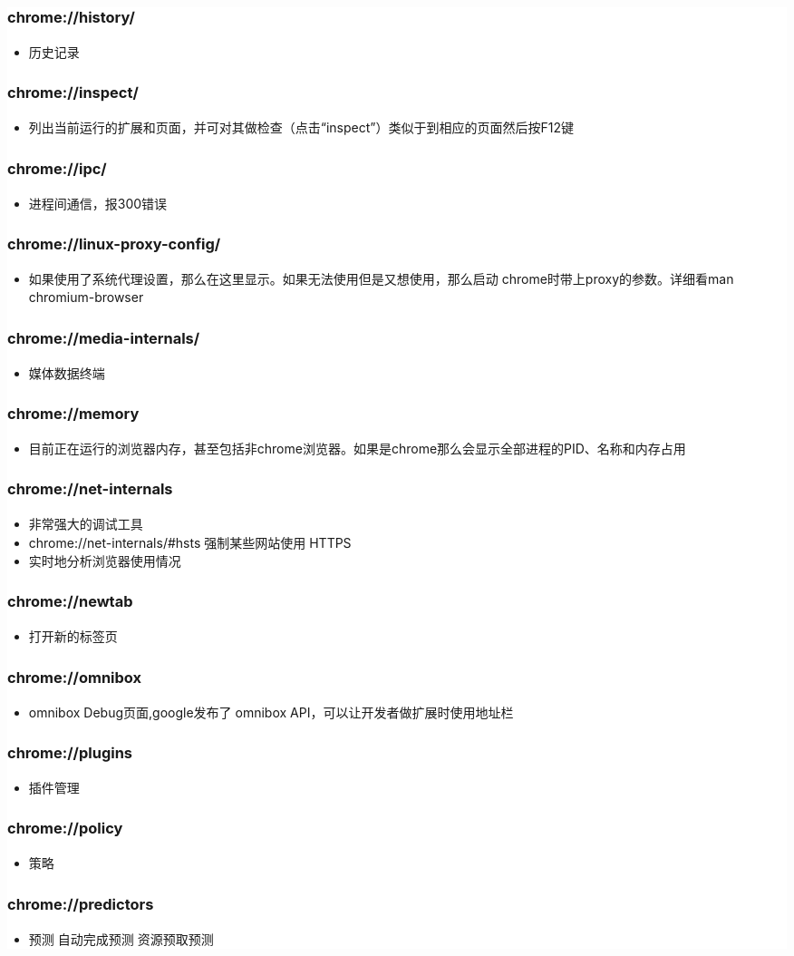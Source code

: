 ### chrome://history/

- 历史记录

### chrome://inspect/

- 列出当前运行的扩展和页面，并可对其做检查（点击“inspect”）类似于到相应的页面然后按F12键

### chrome://ipc/

- 进程间通信，报300错误

### chrome://linux-proxy-config/

- 如果使用了系统代理设置，那么在这里显示。如果无法使用但是又想使用，那么启动 chrome时带上proxy的参数。详细看man chromium-browser

### chrome://media-internals/

- 媒体数据终端

### chrome://memory

- 目前正在运行的浏览器内存，甚至包括非chrome浏览器。如果是chrome那么会显示全部进程的PID、名称和内存占用

### chrome://net-internals

- 非常强大的调试工具
- chrome://net-internals/#hsts
强制某些网站使用 HTTPS
- 实时地分析浏览器使用情况

### chrome://newtab

- 打开新的标签页

### chrome://omnibox

- omnibox Debug页面,google发布了 omnibox API，可以让开发者做扩展时使用地址栏

### chrome://plugins

- 插件管理

### chrome://policy

- 策略

### chrome://predictors

- 预测
自动完成预测
资源预取预测
